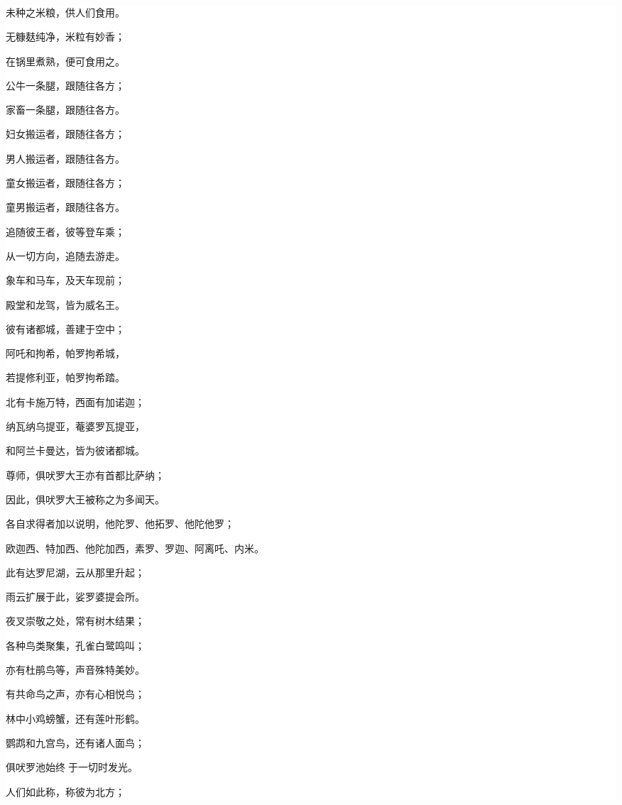 未种之米粮，供人们食用。

无糠麸纯净，米粒有妙香；

在锅里煮熟，便可食用之。

公牛一条腿，跟随往各方；

家畜一条腿，跟随往各方。

妇女搬运者，跟随往各方；

男人搬运者，跟随往各方。

童女搬运者，跟随往各方；

童男搬运者，跟随往各方。

追随彼王者，彼等登车乘；

从一切方向，追随去游走。

象车和马车，及天车现前；

殿堂和龙驾，皆为威名王。

彼有诸都城，善建于空中；

阿吒和拘希，帕罗拘希城，

若提修利亚，帕罗拘希踏。

北有卡施万特，西面有加诺迦；

纳瓦纳乌提亚，菴婆罗瓦提亚，

和阿兰卡曼达，皆为彼诸都城。

尊师，俱吠罗大王亦有首都比萨纳；

因此，俱吠罗大王被称之为多闻天。

各自求得者加以说明，他陀罗、他拓罗、他陀他罗；

欧迦西、特加西、他陀加西，素罗、罗迦、阿离吒、内米。

此有达罗尼湖，云从那里升起；

雨云扩展于此，娑罗婆提会所。

夜叉崇敬之处，常有树木结果；

各种鸟类聚集，孔雀白鹭鸣叫；

亦有杜鹃鸟等，声音殊特美妙。

有共命鸟之声，亦有心相悦鸟；

林中小鸡螃蟹，还有莲叶形鹤。

鹦鹉和九宫鸟，还有诸人面鸟；

俱吠罗池始终  于一切时发光。

人们如此称，称彼为北方；
